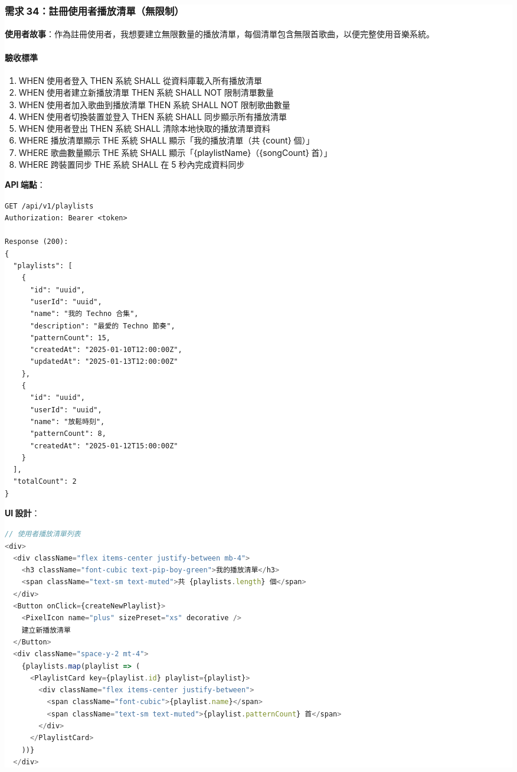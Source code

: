 ### 需求 34：註冊使用者播放清單（無限制）
**使用者故事**：作為註冊使用者，我想要建立無限數量的播放清單，每個清單包含無限首歌曲，以便完整使用音樂系統。

#### 驗收標準

1. WHEN 使用者登入 THEN 系統 SHALL 從資料庫載入所有播放清單
2. WHEN 使用者建立新播放清單 THEN 系統 SHALL NOT 限制清單數量
3. WHEN 使用者加入歌曲到播放清單 THEN 系統 SHALL NOT 限制歌曲數量
4. WHEN 使用者切換裝置並登入 THEN 系統 SHALL 同步顯示所有播放清單
5. WHEN 使用者登出 THEN 系統 SHALL 清除本地快取的播放清單資料
6. WHERE 播放清單顯示 THE 系統 SHALL 顯示「我的播放清單（共 {count} 個）」
7. WHERE 歌曲數量顯示 THE 系統 SHALL 顯示「{playlistName}（{songCount} 首）」
8. WHERE 跨裝置同步 THE 系統 SHALL 在 5 秒內完成資料同步

**API 端點**：
```http
GET /api/v1/playlists
Authorization: Bearer <token>

Response (200):
{
  "playlists": [
    {
      "id": "uuid",
      "userId": "uuid",
      "name": "我的 Techno 合集",
      "description": "最愛的 Techno 節奏",
      "patternCount": 15,
      "createdAt": "2025-01-10T12:00:00Z",
      "updatedAt": "2025-01-13T12:00:00Z"
    },
    {
      "id": "uuid",
      "userId": "uuid",
      "name": "放鬆時刻",
      "patternCount": 8,
      "createdAt": "2025-01-12T15:00:00Z"
    }
  ],
  "totalCount": 2
}
```

**UI 設計**：
```typescript
// 使用者播放清單列表
<div>
  <div className="flex items-center justify-between mb-4">
    <h3 className="font-cubic text-pip-boy-green">我的播放清單</h3>
    <span className="text-sm text-muted">共 {playlists.length} 個</span>
  </div>
  <Button onClick={createNewPlaylist}>
    <PixelIcon name="plus" sizePreset="xs" decorative />
    建立新播放清單
  </Button>
  <div className="space-y-2 mt-4">
    {playlists.map(playlist => (
      <PlaylistCard key={playlist.id} playlist={playlist}>
        <div className="flex items-center justify-between">
          <span className="font-cubic">{playlist.name}</span>
          <span className="text-sm text-muted">{playlist.patternCount} 首</span>
        </div>
      </PlaylistCard>
    ))}
  </div>
```